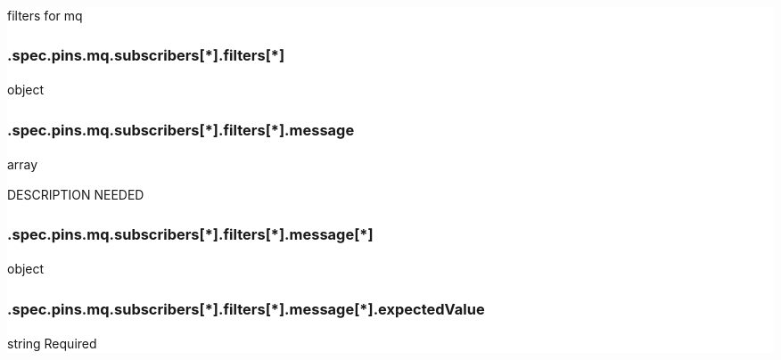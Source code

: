 </div>

<div class="property-description">
<p>filters for mq</p>

</div>

</div>
</div>

<div class="property depth-6">
<div class="property-header">
<h3 class="property-path" id="v2-.spec.pins.mq.subscribers[*].filters[*]">.spec.pins.mq.subscribers[*].filters[*]</h3>
</div>
<div class="property-body">
<div class="property-meta">
<span class="property-type">object</span>

</div>

</div>
</div>

<div class="property depth-7">
<div class="property-header">
<h3 class="property-path" id="v2-.spec.pins.mq.subscribers[*].filters[*].message">.spec.pins.mq.subscribers[*].filters[*].message</h3>
</div>
<div class="property-body">
<div class="property-meta">
<span class="property-type">array</span>

</div>

<div class="property-description">
<p>DESCRIPTION NEEDED</p>

</div>

</div>
</div>

<div class="property depth-8">
<div class="property-header">
<h3 class="property-path" id="v2-.spec.pins.mq.subscribers[*].filters[*].message[*]">.spec.pins.mq.subscribers[*].filters[*].message[*]</h3>
</div>
<div class="property-body">
<div class="property-meta">
<span class="property-type">object</span>

</div>

</div>
</div>

<div class="property depth-9">
<div class="property-header">
<h3 class="property-path" id="v2-.spec.pins.mq.subscribers[*].filters[*].message[*].expectedValue">.spec.pins.mq.subscribers[*].filters[*].message[*].expectedValue</h3>
</div>
<div class="property-body">
<div class="property-meta">
<span class="property-type">string</span>
<span class="property-required">Required</span>
</div>
